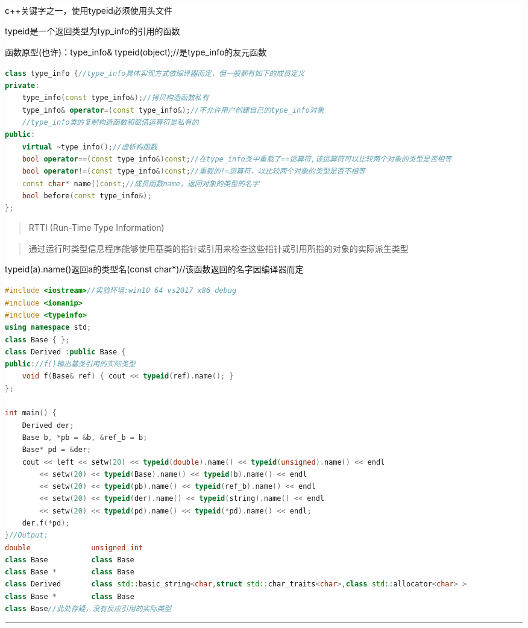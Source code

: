 c++关键字之一，使用typeid必须使用头文件<typeinfo>

typeid是一个返回类型为typ_info的引用的函数

函数原型(也许)：type_info& typeid(object);//是type_info的友元函数

```c++
class type_info {//type_info具体实现方式依编译器而定，但一般都有如下的成员定义
private:
    type_info(const type_info&);//拷贝构造函数私有
    type_info& operator=(const type_info&);//不允许用户创建自己的type_info对象
    //type_info类的复制构造函数和赋值运算符是私有的
public:
    virtual ~type_info();//虚析构函数
    bool operator==(const type_info&)const;//在type_info类中重载了==运算符,该运算符可以比较两个对象的类型是否相等
    bool operator!=(const type_info&)const;//重载的!=运算符，以比较两个对象的类型是否不相等
    const char* name()const;//成员函数name，返回对象的类型的名字
    bool before(const type_info&);
};
```

> RTTI (Run-Time Type Information)

>

> 通过运行时类型信息程序能够使用基类的指针或引用来检查这些指针或引用所指的对象的实际派生类型



typeid(a).name()返回a的类型名(const char\*)//该函数返回的名字因编译器而定

```c++
#include <iostream>//实验环境:win10 64 vs2017 x86 debug
#include <iomanip>
#include <typeinfo>
using namespace std;
class Base { };
class Derived :public Base {
public://f()输出基类引用的实际类型
    void f(Base& ref) { cout << typeid(ref).name(); }
};

int main() {
    Derived der;
    Base b, *pb = &b, &ref_b = b;
    Base* pd = &der;
    cout << left << setw(20) << typeid(double).name() << typeid(unsigned).name() << endl
        << setw(20) << typeid(Base).name() << typeid(b).name() << endl
        << setw(20) << typeid(pb).name() << typeid(ref_b).name() << endl
        << setw(20) << typeid(der).name() << typeid(string).name() << endl
        << setw(20) << typeid(pd).name() << typeid(*pd).name() << endl;
    der.f(*pd);
}//Output:
double              unsigned int
class Base          class Base
class Base *        class Base
class Derived       class std::basic_string<char,struct std::char_traits<char>,class std::allocator<char> >
class Base *        class Base
class Base//此处存疑，没有反应引用的实际类型
```

---